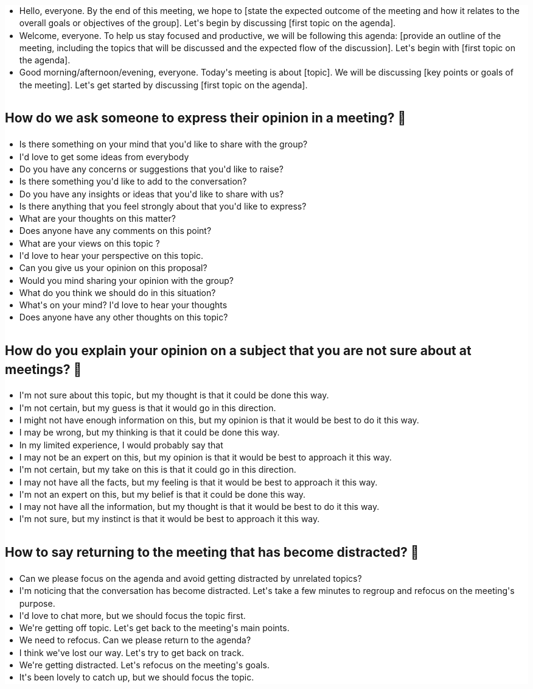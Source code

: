 - Hello, everyone. By the end of this meeting, we hope to [state the expected outcome of the meeting and how it relates to the overall goals or objectives of the group]. Let's begin by discussing [first topic on the agenda].
- Welcome, everyone. To help us stay focused and productive, we will be following this agenda: [provide an outline of the meeting, including the topics that will be discussed and the expected flow of the discussion]. Let's begin with [first topic on the agenda].
- Good morning/afternoon/evening, everyone. Today's meeting is about [topic]. We will be discussing [key points or goals of the meeting]. Let's get started by discussing [first topic on the agenda].

## How do we ask someone to express their opinion in a meeting? :hibiscus:

- Is there something on your mind that you'd like to share with the group?
- I'd love to get some ideas from everybody
- Do you have any concerns or suggestions that you'd like to raise?
- Is there something you'd like to add to the conversation?
- Do you have any insights or ideas that you'd like to share with us?
- Is there anything that you feel strongly about that you'd like to express?
- What are your thoughts on this matter?
- Does anyone have any comments on this point?
- What are your views on this topic ?
- I'd love to hear your perspective on this topic.
- Can you give us your opinion on this proposal?
- Would you mind sharing your opinion with the group?
- What do you think we should do in this situation?
- What's on your mind? I'd love to hear your thoughts
- Does anyone have any other thoughts on this topic?

## How do you explain your opinion on a subject that you are not sure about at meetings? :hibiscus:

- I'm not sure about this topic, but my thought is that it could be done this way.
- I'm not certain, but my guess is that it would go in this direction.
- I might not have enough information on this, but my opinion is that it would be best to do it this way.
- I may be wrong, but my thinking is that it could be done this way.
- In my limited experience, I would probably say that
- I may not be an expert on this, but my opinion is that it would be best to approach it this way.
- I'm not certain, but my take on this is that it could go in this direction.
- I may not have all the facts, but my feeling is that it would be best to approach it this way.
- I'm not an expert on this, but my belief is that it could be done this way.
- I may not have all the information, but my thought is that it would be best to do it this way.
- I'm not sure, but my instinct is that it would be best to approach it this way.

## How to say returning to the meeting that has become distracted? :key:

- Can we please focus on the agenda and avoid getting distracted by unrelated topics?
- I'm noticing that the conversation has become distracted. Let's take a few minutes to regroup and refocus on the meeting's purpose.
- I'd love to chat more, but we should focus the topic first.
- We're getting off topic. Let's get back to the meeting's main points.
- We need to refocus. Can we please return to the agenda?
- I think we've lost our way. Let's try to get back on track.
- We're getting distracted. Let's refocus on the meeting's goals.
- It's been lovely to catch up, but we should focus the topic.
